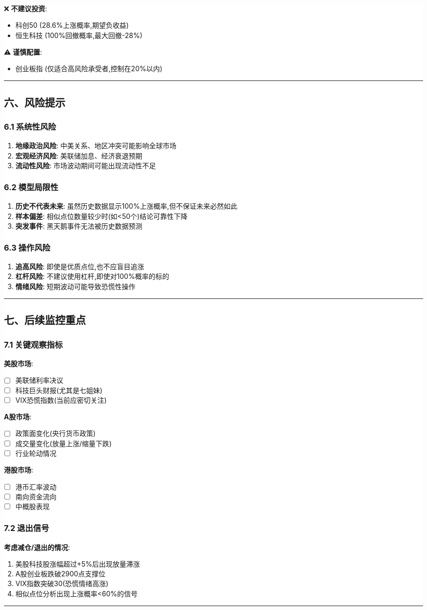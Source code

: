 ❌ **不建议投资**:
- 科创50 (28.6%上涨概率,期望负收益)
- 恒生科技 (100%回撤概率,最大回撤-28%)

⚠️ **谨慎配置**:
- 创业板指 (仅适合高风险承受者,控制在20%以内)

---

## 六、风险提示

### 6.1 系统性风险

1. **地缘政治风险**: 中美关系、地区冲突可能影响全球市场
2. **宏观经济风险**: 美联储加息、经济衰退预期
3. **流动性风险**: 市场波动期间可能出现流动性不足

### 6.2 模型局限性

1. **历史不代表未来**: 虽然历史数据显示100%上涨概率,但不保证未来必然如此
2. **样本偏差**: 相似点位数量较少时(如<50个)结论可靠性下降
3. **突发事件**: 黑天鹅事件无法被历史数据预测

### 6.3 操作风险

1. **追高风险**: 即使是优质点位,也不应盲目追涨
2. **杠杆风险**: 不建议使用杠杆,即使对100%概率的标的
3. **情绪风险**: 短期波动可能导致恐慌性操作

---

## 七、后续监控重点

### 7.1 关键观察指标

**美股市场**:
- [ ] 美联储利率决议
- [ ] 科技巨头财报(尤其是七姐妹)
- [ ] VIX恐慌指数(当前应密切关注)

**A股市场**:
- [ ] 政策面变化(央行货币政策)
- [ ] 成交量变化(放量上涨/缩量下跌)
- [ ] 行业轮动情况

**港股市场**:
- [ ] 港币汇率波动
- [ ] 南向资金流向
- [ ] 中概股表现

### 7.2 退出信号

**考虑减仓/退出的情况**:
1. 美股科技股涨幅超过+5%后出现放量滞涨
2. A股创业板跌破2900点支撑位
3. VIX指数突破30(恐慌情绪高涨)
4. 相似点位分析出现上涨概率<60%的信号

---